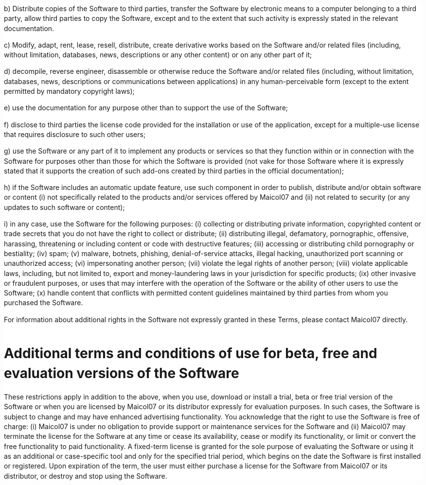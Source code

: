 b) Distribute copies of the Software to third parties, transfer the Software by electronic means to a computer belonging to a third party, allow third parties to copy the Software, except and to the extent that such activity is expressly stated in the relevant documentation.

c) Modify, adapt, rent, lease, resell, distribute, create derivative works based on the Software and/or related files (including, without limitation, databases, news, descriptions or any other content) or on any other part of it;

d) decompile, reverse engineer, disassemble or otherwise reduce the Software and/or related files (including, without limitation, databases, news, descriptions or communications between applications) in any human-perceivable form (except to the extent permitted by mandatory copyright laws);

e) use the documentation for any purpose other than to support the use of the Software;

f) disclose to third parties the license code provided for the installation or use of the application, except for a multiple-use license that requires disclosure to such other users;

g) use the Software or any part of it to implement any products or services so that they function within or in connection with the Software for purposes other than those for which the Software is provided (not vake for those Software where it is expressly stated that it supports the creation of such add-ons created by third parties in the official documentation);

h) if the Software includes an automatic update feature, use such component in order to publish, distribute and/or obtain software or content (i) not specifically related to the products and/or services offered by Maicol07 and (ii) not related to security (or any updates to such software or content);

i) in any case, use the Software for the following purposes: (i) collecting or distributing private information, copyrighted content or trade secrets that you do not have the right to collect or distribute; (ii) distributing illegal, defamatory, pornographic, offensive, harassing, threatening or including content or code with destructive features; (iii) accessing or distributing child pornography or bestiality; (iv) spam; (v) malware, botnets, phishing, denial-of-service attacks, illegal hacking, unauthorized port scanning or unauthorized access; (vi) impersonating another person; (vii) violate the legal rights of another person; (viii) violate applicable laws, including, but not limited to, export and money-laundering laws in your jurisdiction for specific products; (ix) other invasive or fraudulent purposes, or uses that may interfere with the operation of the Software or the ability of other users to use the Software; (x) handle content that conflicts with permitted content guidelines maintained by third parties from whom you purchased the Software.

For information about additional rights in the Software not expressly granted in these Terms, please contact Maicol07 directly.

# Additional terms and conditions of use for beta, free and evaluation versions of the Software
These restrictions apply in addition to the above, when you use, download or install a trial, beta or free trial version of the Software or when you are licensed by Maicol07 or its distributor expressly for evaluation purposes. In such cases, the Software is subject to change and may have enhanced advertising functionality. You acknowledge that the right to use the Software is free of charge: (i) Maicol07 is under no obligation to provide support or maintenance services for the Software and (ii) Maicol07 may terminate the license for the Software at any time or cease its availability, cease or modify its functionality, or limit or convert the free functionality to paid functionality. A fixed-term license is granted for the sole purpose of evaluating the Software or using it as an additional or case-specific tool and only for the specified trial period, which begins on the date the Software is first installed or registered. Upon expiration of the term, the user must either purchase a license for the Software from Maicol07 or its distributor, or destroy and stop using the Software.
